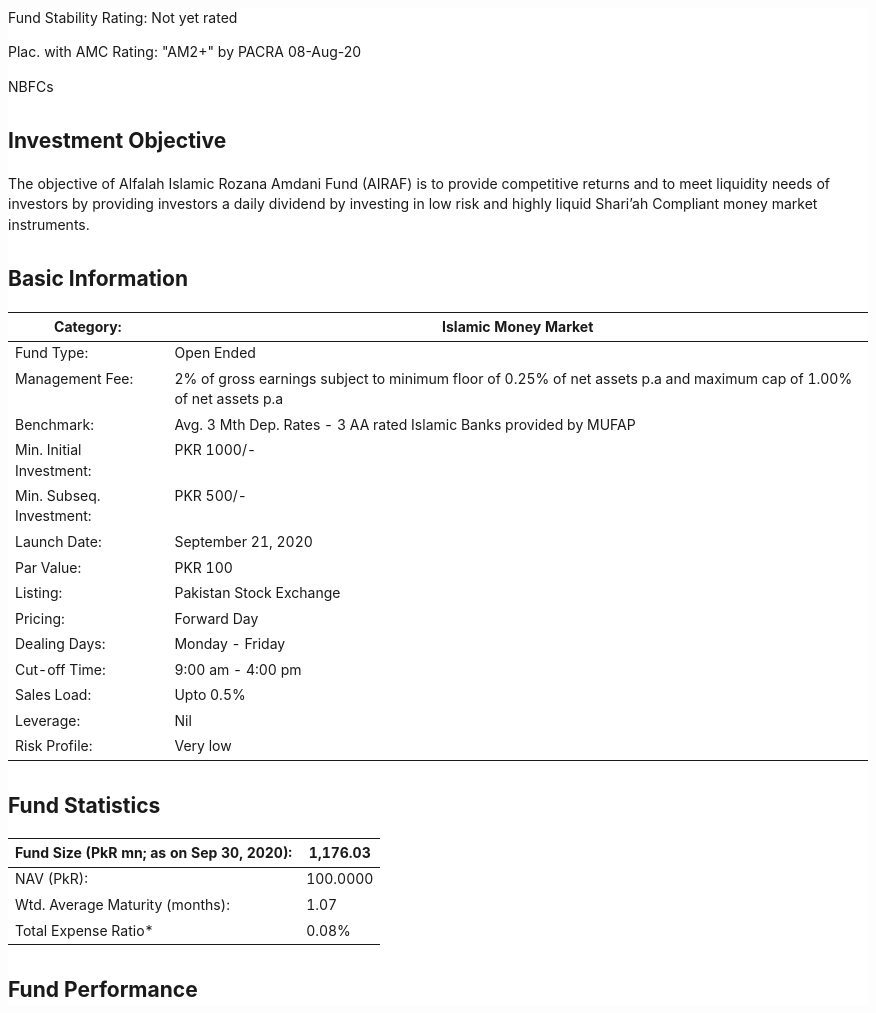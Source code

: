 Fund Stability Rating: Not yet rated

Plac. with AMC Rating: "AM2+" by PACRA 08-Aug-20

NBFCs

## Investment Objective

The objective of Alfalah Islamic Rozana Amdani Fund (AIRAF) is to provide competitive returns and to meet liquidity needs of investors by providing investors a daily dividend by investing in low risk and highly liquid Shari’ah Compliant money market instruments.

## Basic Information

| Category:                | Islamic Money Market                                                                                                |
| ------------------------ | ------------------------------------------------------------------------------------------------------------------- |
| Fund Type:               | Open Ended                                                                                                          |
| Management Fee:          | 2% of gross earnings subject to minimum floor of 0.25% of net assets p.a and maximum cap of 1.00% of net assets p.a |
| Benchmark:               | Avg. 3 Mth Dep. Rates - 3 AA rated Islamic Banks provided by MUFAP                                                  |
| Min. Initial Investment: | PKR 1000/-                                                                                                          |
| Min. Subseq. Investment: | PKR 500/-                                                                                                           |
| Launch Date:             | September 21, 2020                                                                                                  |
| Par Value:               | PKR 100                                                                                                             |
| Listing:                 | Pakistan Stock Exchange                                                                                             |
| Pricing:                 | Forward Day                                                                                                         |
| Dealing Days:            | Monday - Friday                                                                                                     |
| Cut-off Time:            | 9:00 am - 4:00 pm                                                                                                   |
| Sales Load:              | Upto 0.5%                                                                                                           |
| Leverage:                | Nil                                                                                                                 |
| Risk Profile:            | Very low                                                                                                            |

## Fund Statistics

| Fund Size (PkR mn; as on Sep 30, 2020): | 1,176.03 |
| --------------------------------------- | -------- |
| NAV (PkR):                              | 100.0000 |
| Wtd. Average Maturity (months):         | 1.07     |
| Total Expense Ratio\*                   | 0.08%    |

## Fund Performance
